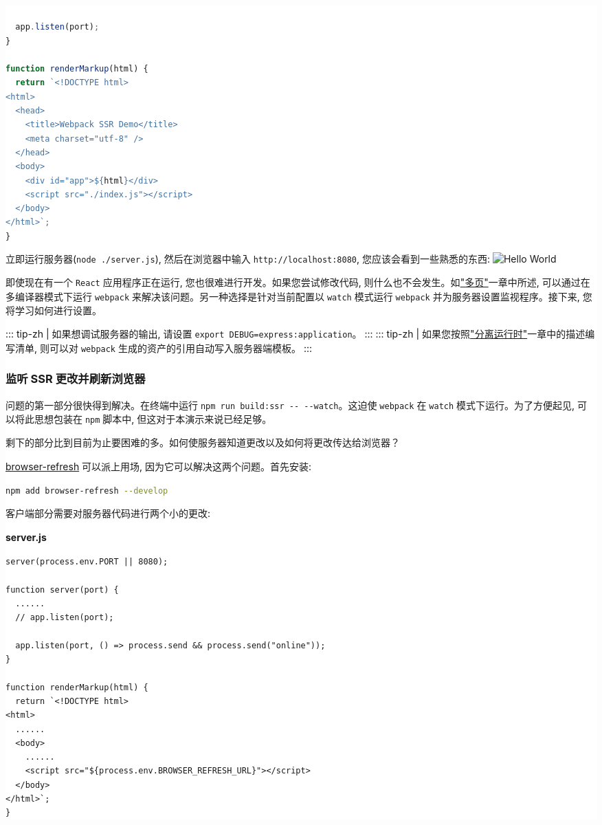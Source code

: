 ```js

  app.listen(port);
}

function renderMarkup(html) {
  return `<!DOCTYPE html>
<html>
  <head>
    <title>Webpack SSR Demo</title>
    <meta charset="utf-8" />
  </head>
  <body>
    <div id="app">${html}</div>
    <script src="./index.js"></script>
  </body>
</html>`;
}
```

立即运行服务器(`node ./server.js`), 然后在浏览器中输入 `http://localhost:8080`, 您应该会看到一些熟悉的东西:
![Hello World](../../output/hello.webp)

即使现在有一个 `React` 应用程序正在运行, 您也很难进行开发。如果您尝试修改代码, 则什么也不会发生。如["多页"](./multiple-pages)一章中所述, 可以通过在多编译器模式下运行 `webpack` 来解决该问题。另一种选择是针对当前配置以 `watch` 模式运行 `webpack` 并为服务器设置监视程序。接下来, 您将学习如何进行设置。

::: tip-zh | 
如果想调试服务器的输出, 请设置 `export DEBUG=express:application`。
:::
::: tip-zh | 
如果您按照["分离运行时"](../Optimizing/separating-runtime)一章中的描述编写清单, 则可以对 `webpack` 生成的资产的引用自动写入服务器端模板。
:::

### 监听 SSR 更改并刷新浏览器
问题的第一部分很快得到解决。在终端中运行 `npm run build:ssr -- --watch`。这迫使 `webpack` 在 `watch` 模式下运行。为了方便起见, 可以将此思想包装在 `npm` 脚本中, 但这对于本演示来说已经足够。

剩下的部分比到目前为止要困难的多。如何使服务器知道更改以及如何将更改传达给浏览器？

[browser-refresh](https://www.npmjs.com/package/browser-refresh) 可以派上用场, 因为它可以解决这两个问题。首先安装:
```bash
npm add browser-refresh --develop
```

客户端部分需要对服务器代码进行两个小的更改:

**server.js**
```js{5,7,16}
server(process.env.PORT || 8080);

function server(port) {
  ......
  // app.listen(port);

  app.listen(port, () => process.send && process.send("online"));
}

function renderMarkup(html) {
  return `<!DOCTYPE html>
<html>
  ......
  <body>
    ......
    <script src="${process.env.BROWSER_REFRESH_URL}"></script>
  </body>
</html>`;
}
```